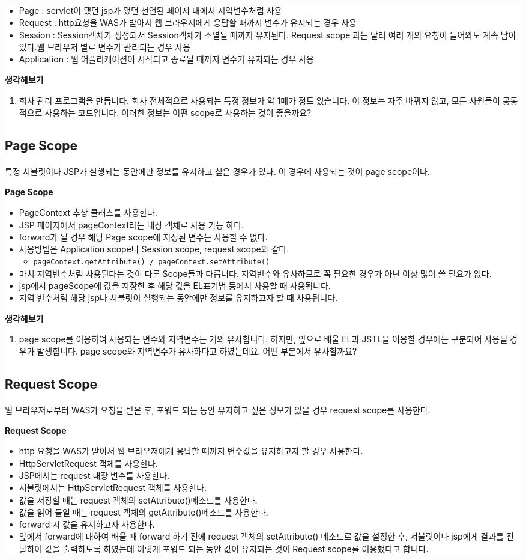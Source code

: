 - Page : servlet이 됐던 jsp가 됐던 선언된 페이지 내에서 지역변수처럼 사용
- Request : http요청을 WAS가 받아서 웹 브라우저에게 응답할 때까지 변수가 유지되는 경우 사용
- Session : Session객체가 생성되서 Session객체가 소멸될 때까지 유지된다. Request scope 과는 달리 여러 개의 요청이 들어와도 계속 남아 있다.웹 브라우저 별로 변수가 관리되는 경우 사용
- Application : 웹 어플리케이션이 시작되고 종료될 때까지 변수가 유지되는 경우 사용

 

**생각해보기**

1. 회사 관리 프로그램을 만듭니다. 회사 전체적으로 사용되는 특정 정보가 약 1메가 정도 있습니다. 이 정보는 자주 바뀌지 않고, 모든 사원들이 공통적으로 사용하는 코드입니다. 이러한 정보는 어떤 scope로 사용하는 것이 좋을까요?



## Page Scope

특정 서블릿이나 JSP가 실행되는 동안에만 정보를 유지하고 싶은 경우가 있다. 이 경우에 사용되는 것이 page scope이다.



**Page Scope**

- PageContext 추상 클래스를 사용한다.
- JSP 페이지에서 pageContext라는 내장 객체로 사용 가능 하다.
- forward가 될 경우 해당 Page scope에 지정된 변수는 사용할 수 없다.
- 사용방법은 Application scope나 Session scope, request scope와 같다.
  - ```pageContext.getAttribute() / pageContext.setAttribute()``` 
- 마치 지역변수처럼 사용된다는 것이 다른 Scope들과 다릅니다. 지역변수와 유사하므로 꼭 필요한 경우가 아닌 이상 많이 쓸 필요가 없다.
- jsp에서 pageScope에 값을 저장한 후 해당 값을 EL표기법 등에서 사용할 때 사용됩니다.
- 지역 변수처럼 해당 jsp나 서블릿이 실행되는 동안에만 정보를 유지하고자 할 때 사용됩니다.



**생각해보기**

1. page scope를 이용하여 사용되는 변수와 지역변수는 거의 유사합니다. 하지만, 앞으로 배울 EL과 JSTL을 이용할 경우에는 구분되어 사용될 경우가 발생합니다. page scope와 지역변수가 유사하다고 하였는데요. 어떤 부분에서 유사할까요?



## Request Scope

웹 브라우저로부터 WAS가 요청을 받은 후, 포워드 되는 동안 유지하고 싶은 정보가 있을 경우 request scope를 사용한다.



**Request Scope**

- http 요청을 WAS가 받아서 웹 브라우저에게 응답할 때까지 변수값을 유지하고자 할 경우 사용한다.
- HttpServletRequest 객체를 사용한다.
- JSP에서는 request 내장 변수를 사용한다.
- 서블릿에서는 HttpServletRequest 객체를 사용한다.
- 값을 저장할 때는 request 객체의 setAttribute()메소드를 사용한다.
- 값을 읽어 들일 때는 request 객체의 getAttribute()메소드를 사용한다.
- forward 시 값을 유지하고자 사용한다.
- 앞에서 forward에 대하여 배울 때 forward 하기 전에 request 객체의 setAttribute() 메소드로 값을 설정한 후, 서블릿이나 jsp에게 결과를 전달하여 값을 출력하도록 하였는데 이렇게 포워드 되는 동안 값이 유지되는 것이 Request scope를 이용했다고 합니다.


